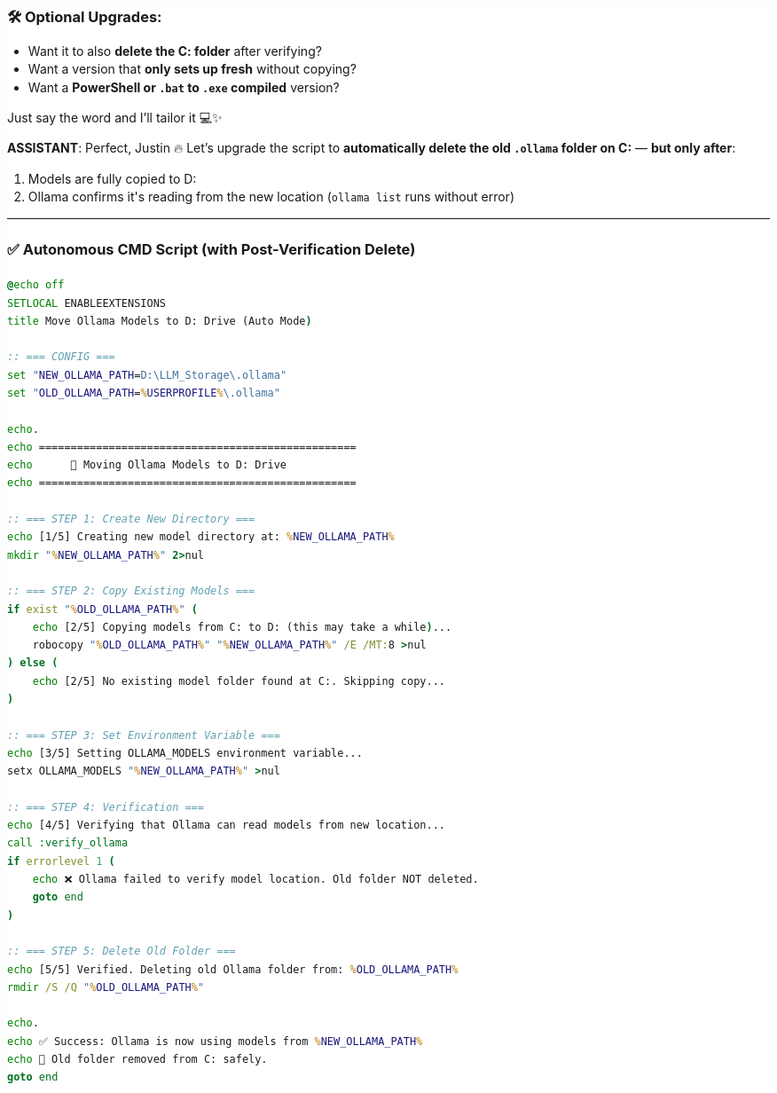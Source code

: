 
### 🛠 Optional Upgrades:
- Want it to also **delete the C: folder** after verifying?
- Want a version that **only sets up fresh** without copying?
- Want a **PowerShell or `.bat` to `.exe` compiled** version?

Just say the word and I’ll tailor it 💻✨

**ASSISTANT**: Perfect, Justin 🔥 Let’s upgrade the script to **automatically delete the old `.ollama` folder on C:** — **but only after**:

1. Models are fully copied to D:  
2. Ollama confirms it's reading from the new location (`ollama list` runs without error)

---

### ✅ Autonomous CMD Script (with **Post-Verification Delete**)

```cmd
@echo off
SETLOCAL ENABLEEXTENSIONS
title Move Ollama Models to D: Drive (Auto Mode)

:: === CONFIG ===
set "NEW_OLLAMA_PATH=D:\LLM_Storage\.ollama"
set "OLD_OLLAMA_PATH=%USERPROFILE%\.ollama"

echo.
echo ==================================================
echo      🔄 Moving Ollama Models to D: Drive
echo ==================================================

:: === STEP 1: Create New Directory ===
echo [1/5] Creating new model directory at: %NEW_OLLAMA_PATH%
mkdir "%NEW_OLLAMA_PATH%" 2>nul

:: === STEP 2: Copy Existing Models ===
if exist "%OLD_OLLAMA_PATH%" (
    echo [2/5] Copying models from C: to D: (this may take a while)...
    robocopy "%OLD_OLLAMA_PATH%" "%NEW_OLLAMA_PATH%" /E /MT:8 >nul
) else (
    echo [2/5] No existing model folder found at C:. Skipping copy...
)

:: === STEP 3: Set Environment Variable ===
echo [3/5] Setting OLLAMA_MODELS environment variable...
setx OLLAMA_MODELS "%NEW_OLLAMA_PATH%" >nul

:: === STEP 4: Verification ===
echo [4/5] Verifying that Ollama can read models from new location...
call :verify_ollama
if errorlevel 1 (
    echo ❌ Ollama failed to verify model location. Old folder NOT deleted.
    goto end
)

:: === STEP 5: Delete Old Folder ===
echo [5/5] Verified. Deleting old Ollama folder from: %OLD_OLLAMA_PATH%
rmdir /S /Q "%OLD_OLLAMA_PATH%"

echo.
echo ✅ Success: Ollama is now using models from %NEW_OLLAMA_PATH%
echo 🧹 Old folder removed from C: safely.
goto end
```